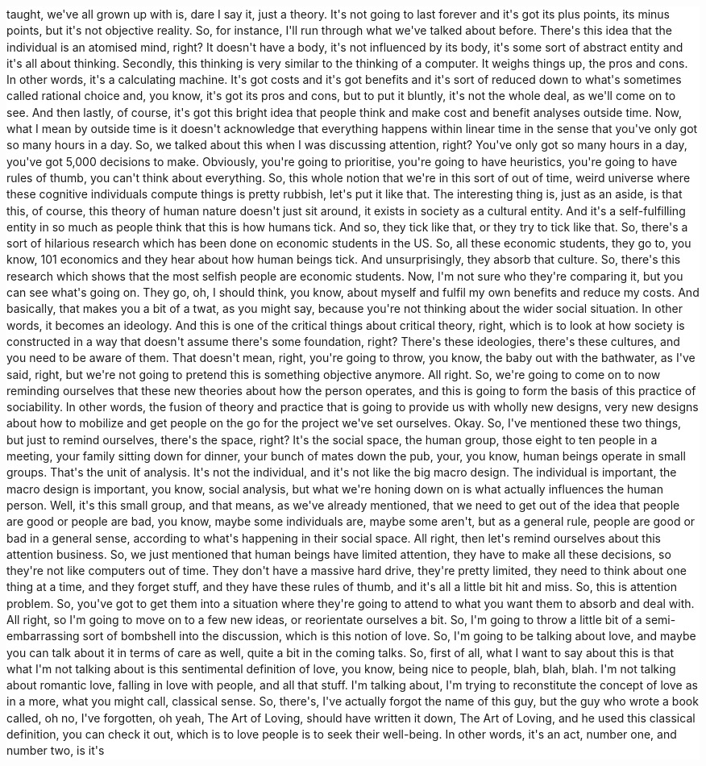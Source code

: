 taught, we've all grown up with is, dare I say it, just a theory. It's not going to last forever and it's got its plus points, its minus points, but it's not objective reality. So, for instance, I'll run through what we've talked about before. There's this idea that the individual is an atomised mind, right? It doesn't have a body, it's not influenced by its body, it's some sort of abstract entity and it's all about thinking. Secondly, this thinking is very similar to the thinking of a computer. It weighs things up, the pros and cons. In other words, it's a calculating machine. It's got costs and it's got benefits and it's sort of reduced down to what's sometimes called rational choice and, you know, it's got its pros and cons, but to put it bluntly, it's not the whole deal, as we'll come on to see. And then lastly, of course, it's got this bright idea that people think and make cost and benefit analyses outside time. Now, what I mean by outside time is it doesn't acknowledge that everything happens within linear time in the sense that you've only got so many hours in a day. So, we talked about this when I was discussing attention, right? You've only got so many hours in a day, you've got 5,000 decisions to make. Obviously, you're going to prioritise, you're going to have heuristics, you're going to have rules of thumb, you can't think about everything. So, this whole notion that we're in this sort of out of time, weird universe where these cognitive individuals compute things is pretty rubbish, let's put it like that. The interesting thing is, just as an aside, is that this, of course, this theory of human nature doesn't just sit around, it exists in society as a cultural entity. And it's a self-fulfilling entity in so much as people think that this is how humans tick. And so, they tick like that, or they try to tick like that. So, there's a sort of hilarious research which has been done on economic students in the US. So, all these economic students, they go to, you know, 101 economics and they hear about how human beings tick. And unsurprisingly, they absorb that culture. So, there's this research which shows that the most selfish people are economic students. Now, I'm not sure who they're comparing it, but you can see what's going on. They go, oh, I should think, you know, about myself and fulfil my own benefits and reduce my costs. And basically, that makes you a bit of a twat, as you might say, because you're not thinking about the wider social situation. In other words, it becomes an ideology. And this is one of the critical things about critical theory, right, which is to look at how society is constructed in a way that doesn't assume there's some foundation, right? There's these ideologies, there's these cultures, and you need to be aware of them. That doesn't mean, right, you're going to throw, you know, the baby out with the bathwater, as I've said, right, but we're not going to pretend this is something objective anymore. All right. So, we're going to come on to now reminding ourselves that these new theories about how the person operates, and this is going to form the basis of this practice of sociability. In other words, the fusion of theory and practice that is going to provide us with wholly new designs, very new designs about how to mobilize and get people on the go for the project we've set ourselves. Okay. So, I've mentioned these two things, but just to remind ourselves, there's the space, right? It's the social space, the human group, those eight to ten people in a meeting, your family sitting down for dinner, your bunch of mates down the pub, your, you know, human beings operate in small groups. That's the unit of analysis. It's not the individual, and it's not like the big macro design. The individual is important, the macro design is important, you know, social analysis, but what we're honing down on is what actually influences the human person. Well, it's this small group, and that means, as we've already mentioned, that we need to get out of the idea that people are good or people are bad, you know, maybe some individuals are, maybe some aren't, but as a general rule, people are good or bad in a general sense, according to what's happening in their social space. All right, then let's remind ourselves about this attention business. So, we just mentioned that human beings have limited attention, they have to make all these decisions, so they're not like computers out of time. They don't have a massive hard drive, they're pretty limited, they need to think about one thing at a time, and they forget stuff, and they have these rules of thumb, and it's all a little bit hit and miss. So, this is attention problem. So, you've got to get them into a situation where they're going to attend to what you want them to absorb and deal with. All right, so I'm going to move on to a few new ideas, or reorientate ourselves a bit. So, I'm going to throw a little bit of a semi-embarrassing sort of bombshell into the discussion, which is this notion of love. So, I'm going to be talking about love, and maybe you can talk about it in terms of care as well, quite a bit in the coming talks. So, first of all, what I want to say about this is that what I'm not talking about is this sentimental definition of love, you know, being nice to people, blah, blah, blah. I'm not talking about romantic love, falling in love with people, and all that stuff. I'm talking about, I'm trying to reconstitute the concept of love as in a more, what you might call, classical sense. So, there's, I've actually forgot the name of this guy, but the guy who wrote a book called, oh no, I've forgotten, oh yeah, The Art of Loving, should have written it down, The Art of Loving, and he used this classical definition, you can check it out, which is to love people is to seek their well-being. In other words, it's an act, number one, and number two, is it's